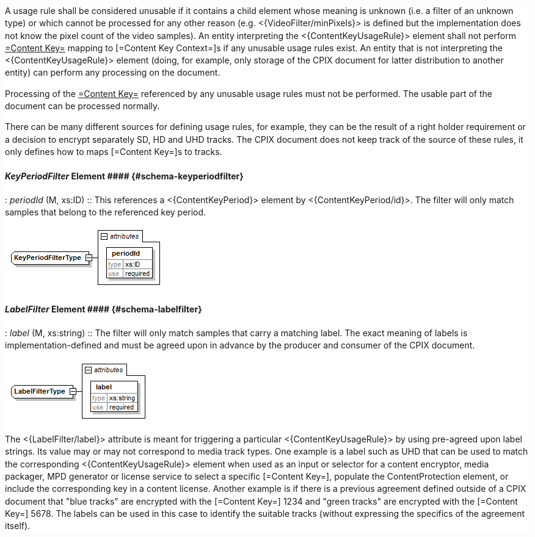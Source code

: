 A usage rule shall be considered unusable if it contains a child element whose meaning is unknown (i.e. a filter of an unknown type) or which cannot be processed for any other reason (e.g.  <{VideoFilter/minPixels}> is defined but the implementation does not know the pixel count of the video samples). An entity interpreting the <{ContentKeyUsageRule}> element shall not perform [=Content Key=](s) mapping to [=Content Key Context=]s if any unusable usage rules exist. An entity that is not interpreting the <{ContentKeyUsageRule}> element (doing, for example, only storage of the CPIX document for latter distribution to another entity) can perform any processing on the document.

Processing of the [=Content Key=](s) referenced by any unusable usage rules must not be performed. The usable part of the document can be processed normally.

There can be many different sources for defining usage rules, for example, they can be the result of a right holder requirement or a decision to encrypt separately SD, HD and UHD tracks. The CPIX document does not keep track of the source of these rules, it only defines how to maps [=Content Key=]s to tracks.

#### <dfn element>KeyPeriodFilter</dfn> Element #### {#schema-keyperiodfilter}

<dl dfn-type="element-attr" dfn-for="KeyPeriodFilter">

: <dfn>periodId</dfn> (M, xs:ID)
:: This references a <{ContentKeyPeriod}> element by <{ContentKeyPeriod/id}>. The filter will only match samples that belong to the referenced key period.

</dl>

<img src="Images/Schema-KeyPeriodFilter.png" />

#### <dfn element>LabelFilter</dfn> Element #### {#schema-labelfilter}

<dl dfn-type="element-attr" dfn-for="LabelFilter">

: <dfn>label</dfn> (M, xs:string)
:: The filter will only match samples that carry a matching label. The exact meaning of labels is implementation-defined and must be agreed upon in advance by the producer and consumer of the CPIX document.

</dl>

<img src="Images/Schema-LabelFilter.png" />

The <{LabelFilter/label}> attribute is meant for triggering a particular <{ContentKeyUsageRule}> by using pre-agreed upon label strings. Its value may or may not correspond to media track types. One example is a label such as UHD that can be used to match the corresponding <{ContentKeyUsageRule}> element when used as an input or selector for a content encryptor, media packager, MPD generator or license service to select a specific [=Content Key=], populate the ContentProtection element, or include the corresponding key in a content license. Another example is if there is a previous agreement defined outside of a CPIX document that "blue tracks" are encrypted with the [=Content Key=] 1234 and "green tracks" are encrypted with the [=Content Key=] 5678. The labels can be used in this case to identify the suitable tracks (without expressing the specifics of the agreement itself).
